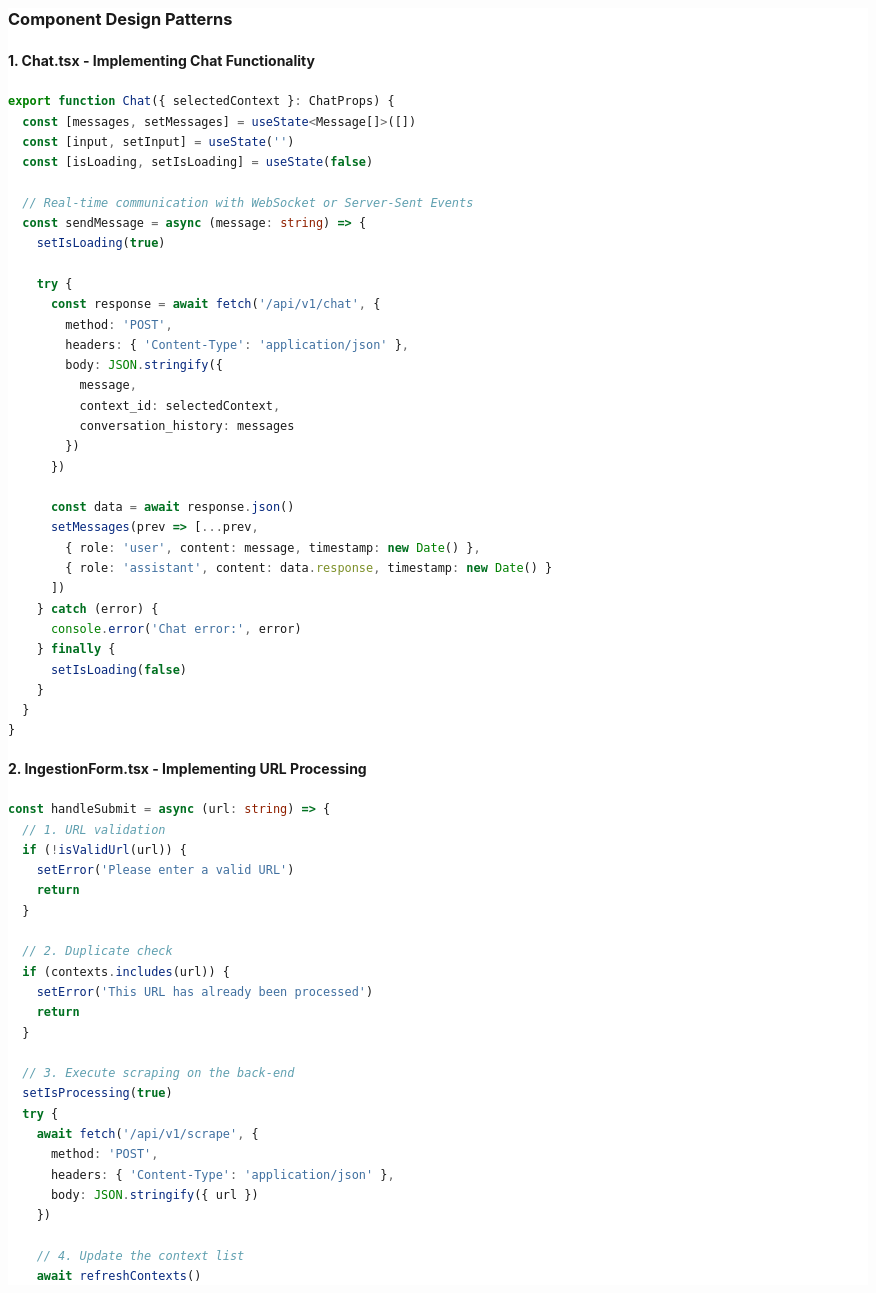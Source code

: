 ### Component Design Patterns

#### 1. Chat.tsx - Implementing Chat Functionality
```typescript
export function Chat({ selectedContext }: ChatProps) {
  const [messages, setMessages] = useState<Message[]>([])
  const [input, setInput] = useState('')
  const [isLoading, setIsLoading] = useState(false)

  // Real-time communication with WebSocket or Server-Sent Events
  const sendMessage = async (message: string) => {
    setIsLoading(true)
    
    try {
      const response = await fetch('/api/v1/chat', {
        method: 'POST',
        headers: { 'Content-Type': 'application/json' },
        body: JSON.stringify({
          message,
          context_id: selectedContext,
          conversation_history: messages
        })
      })
      
      const data = await response.json()
      setMessages(prev => [...prev, 
        { role: 'user', content: message, timestamp: new Date() },
        { role: 'assistant', content: data.response, timestamp: new Date() }
      ])
    } catch (error) {
      console.error('Chat error:', error)
    } finally {
      setIsLoading(false)
    }
  }
}
```

#### 2. IngestionForm.tsx - Implementing URL Processing
```typescript
const handleSubmit = async (url: string) => {
  // 1. URL validation
  if (!isValidUrl(url)) {
    setError('Please enter a valid URL')
    return
  }

  // 2. Duplicate check
  if (contexts.includes(url)) {
    setError('This URL has already been processed')
    return
  }

  // 3. Execute scraping on the back-end
  setIsProcessing(true)
  try {
    await fetch('/api/v1/scrape', {
      method: 'POST',
      headers: { 'Content-Type': 'application/json' },
      body: JSON.stringify({ url })
    })
    
    // 4. Update the context list
    await refreshContexts()
```